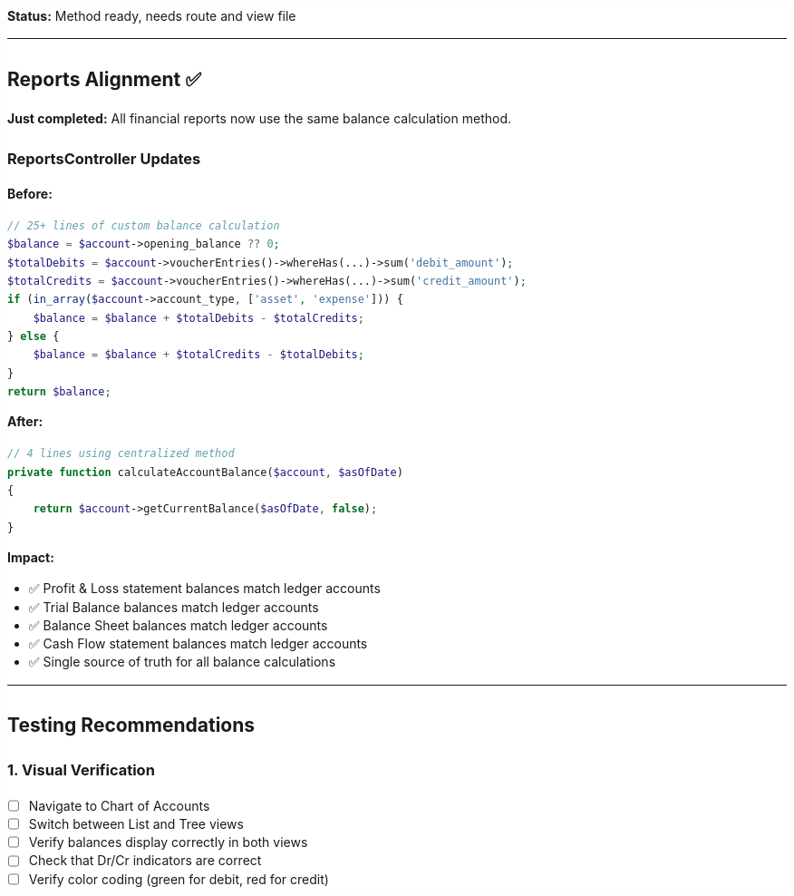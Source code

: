 **Status:** Method ready, needs route and view file

---

## Reports Alignment ✅

**Just completed:** All financial reports now use the same balance calculation method.

### ReportsController Updates

**Before:**

```php
// 25+ lines of custom balance calculation
$balance = $account->opening_balance ?? 0;
$totalDebits = $account->voucherEntries()->whereHas(...)->sum('debit_amount');
$totalCredits = $account->voucherEntries()->whereHas(...)->sum('credit_amount');
if (in_array($account->account_type, ['asset', 'expense'])) {
    $balance = $balance + $totalDebits - $totalCredits;
} else {
    $balance = $balance + $totalCredits - $totalDebits;
}
return $balance;
```

**After:**

```php
// 4 lines using centralized method
private function calculateAccountBalance($account, $asOfDate)
{
    return $account->getCurrentBalance($asOfDate, false);
}
```

**Impact:**

-   ✅ Profit & Loss statement balances match ledger accounts
-   ✅ Trial Balance balances match ledger accounts
-   ✅ Balance Sheet balances match ledger accounts
-   ✅ Cash Flow statement balances match ledger accounts
-   ✅ Single source of truth for all balance calculations

---

## Testing Recommendations

### 1. Visual Verification

-   [ ] Navigate to Chart of Accounts
-   [ ] Switch between List and Tree views
-   [ ] Verify balances display correctly in both views
-   [ ] Check that Dr/Cr indicators are correct
-   [ ] Verify color coding (green for debit, red for credit)
